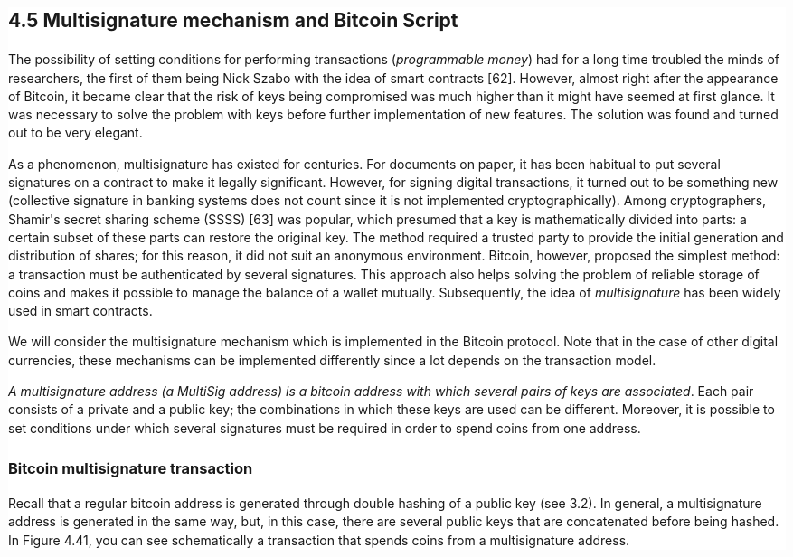 ## 4.5 Multisignature mechanism and Bitcoin Script
The possibility of setting conditions for performing transactions (*programmable money*) had for a long time troubled 
the minds of researchers, the first of them being Nick Szabo with the idea of smart contracts [62]. However, almost 
right after the appearance of Bitcoin, it became clear that the risk of keys being compromised was much higher than it 
might have seemed at first glance. It was necessary to solve the problem with keys before further implementation of new 
features. The solution was found and turned out to be very elegant.

As a phenomenon, multisignature has existed for centuries. For documents on paper, it has been habitual to put several 
signatures on a contract to make it legally significant. However, for signing digital transactions, it turned out to be 
something new (collective signature in banking systems does not count since it is not implemented cryptographically). 
Among cryptographers, Shamir's secret sharing scheme (SSSS) [63] was popular, which presumed that a key is 
mathematically divided into parts: a certain subset of these parts can restore the original key. The method required a 
trusted party to provide the initial generation and distribution of shares; for this reason, it did not suit an 
anonymous environment. Bitcoin, however, proposed the simplest method: a transaction must be authenticated by several 
signatures. This approach also helps solving the problem of reliable storage of coins and makes it possible to manage 
the balance of a wallet mutually. Subsequently, the idea of *multisignature* has been widely used in smart contracts.

We will consider the multisignature mechanism which is implemented in the Bitcoin protocol. Note that in the case of 
other digital currencies, these mechanisms can be implemented differently since a lot depends on the transaction model.

*A multisignature address (a MultiSig address) is a bitcoin address with which several pairs of keys are associated*. 
Each pair consists of a private and a public key; the combinations in which these keys are used can be different. 
Moreover, it is possible to set conditions under which several signatures must be required in order to spend coins from 
one address.

### Bitcoin multisignature transaction 
Recall that a regular bitcoin address is generated through double hashing of a public key (see 3.2). In general, a 
multisignature address is generated in the same way, but, in this case, there are several public keys that are 
concatenated before being hashed. In Figure 4.41, you can see schematically a transaction that spends coins from a 
multisignature address.
